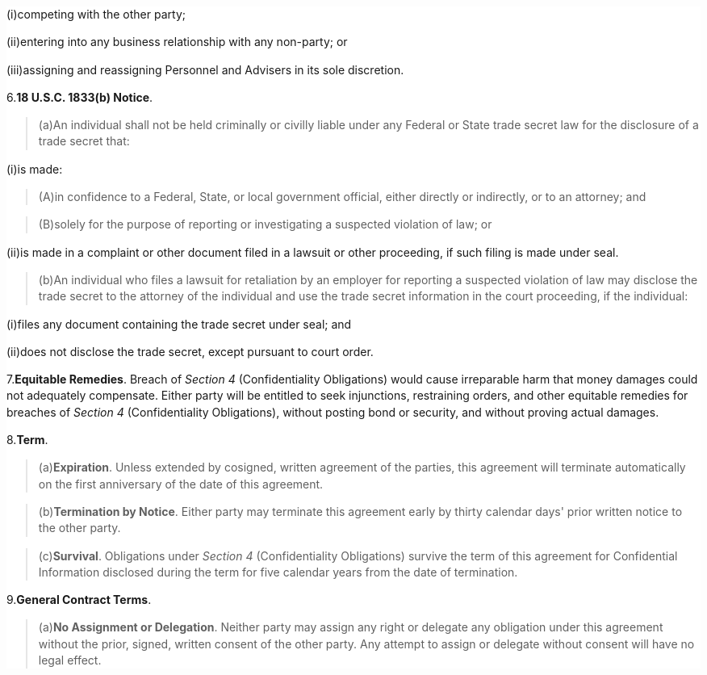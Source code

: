 (i)competing with the other party;

(ii)entering into any business relationship with any non-party; or

(iii)assigning and reassigning Personnel and Advisers in its sole
discretion.

6\.**18 U.S.C. 1833(b) Notice**. 

> (a)An individual shall not be held criminally or civilly liable under
> any Federal or State trade secret law for the disclosure of a trade
> secret that:

(i)is made:

> (A)in confidence to a Federal, State, or local government official,
> either directly or indirectly, or to an attorney; and

> (B)solely for the purpose of reporting or investigating a suspected
> violation of law; or

(ii)is made in a complaint or other document filed in a lawsuit or other
proceeding, if such filing is made under seal.

> (b)An individual who files a lawsuit for retaliation by an employer
> for reporting a suspected violation of law may disclose the trade
> secret to the attorney of the individual and use the trade secret
> information in the court proceeding, if the individual:

(i)files any document containing the trade secret under seal; and

(ii)does not disclose the trade secret, except pursuant to court order.

7\.**Equitable Remedies**. Breach of *Section 4* (Confidentiality
Obligations) would cause irreparable harm that money damages could not
adequately compensate. Either party will be entitled to seek
injunctions, restraining orders, and other equitable remedies for
breaches of *Section 4* (Confidentiality Obligations), without posting
bond or security, and without proving actual damages.

8\.**Term**. 

> (a)**Expiration**. Unless extended by cosigned, written agreement of
> the parties, this agreement will terminate automatically on the first
> anniversary of the date of this agreement.

> (b)**Termination by Notice**. Either party may terminate this
> agreement early by thirty calendar days' prior written notice to the
> other party.

> (c)**Survival**. Obligations under *Section 4* (Confidentiality
> Obligations) survive the term of this agreement for Confidential
> Information disclosed during the term for five calendar years from the
> date of termination.

9\.**General Contract Terms**. 

> (a)**No Assignment or Delegation**. Neither party may assign any right
> or delegate any obligation under this agreement without the prior,
> signed, written consent of the other party. Any attempt to assign or
> delegate without consent will have no legal effect.
